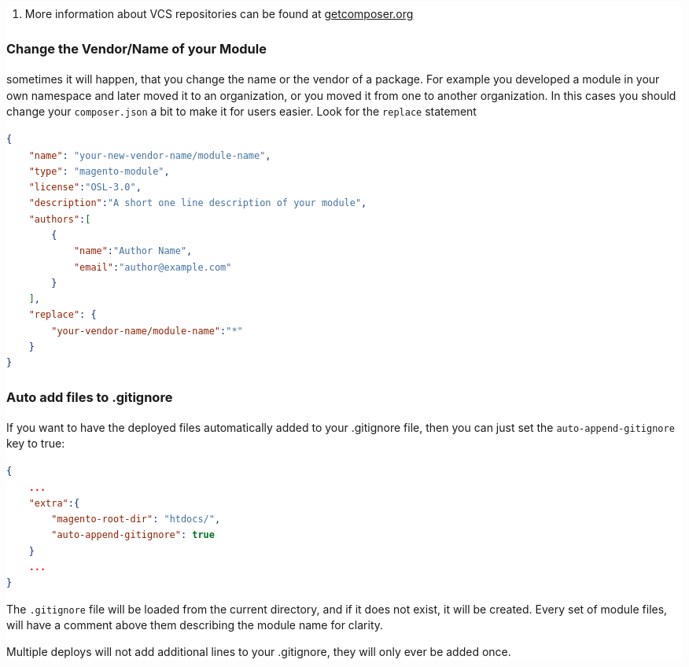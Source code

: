 1. More information about VCS repositories can be found 
   at [getcomposer.org](http://getcomposer.org/doc/05-repositories.md#vcs)



### Change the Vendor/Name of your Module

sometimes it will happen, that you change the name or the vendor of a package.
For example you developed a module in your own namespace and later moved it to an organization, or you moved it
from one to another organization.
In this cases you should change your ```composer.json``` a bit to make it for users easier.
Look for the ```replace``` statement


```json
{
    "name": "your-new-vendor-name/module-name",
    "type": "magento-module",
    "license":"OSL-3.0",
    "description":"A short one line description of your module",
    "authors":[
        {
            "name":"Author Name",
            "email":"author@example.com"
        }
    ],
    "replace": {
        "your-vendor-name/module-name":"*"
    }
}
```



### Auto add files to .gitignore

If you want to have the deployed files automatically added to your .gitignore file, then you can just set the `auto-append-gitignore` key to true:

```json
{
    ...
    "extra":{
        "magento-root-dir": "htdocs/",
        "auto-append-gitignore": true
    }
    ...
}
```

The `.gitignore` file will be loaded from the current directory, and if it does not exist, it will be created. Every set of module files, will have a comment above them
describing the module name for clarity.

Multiple deploys will not add additional lines to your .gitignore, they will only ever be added once.
 